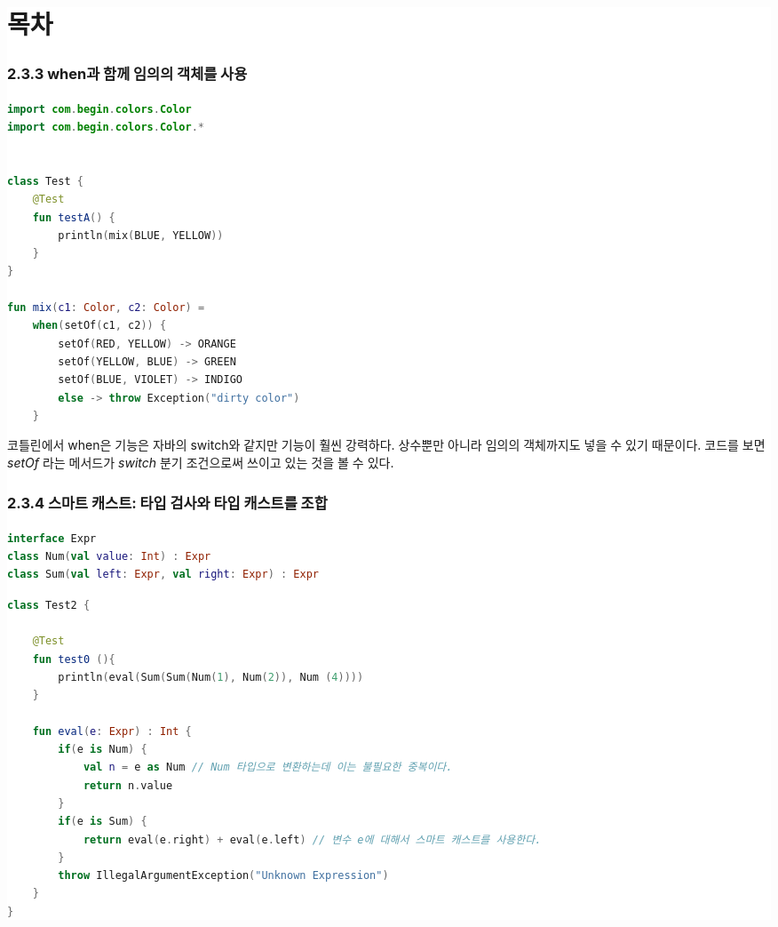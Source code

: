 # 목차

### 2.3.3 when과 함께 임의의 객체를 사용

```kotlin
import com.begin.colors.Color
import com.begin.colors.Color.*


class Test {
    @Test
    fun testA() {
        println(mix(BLUE, YELLOW))
    }
}

fun mix(c1: Color, c2: Color) =
    when(setOf(c1, c2)) {
        setOf(RED, YELLOW) -> ORANGE
        setOf(YELLOW, BLUE) -> GREEN
        setOf(BLUE, VIOLET) -> INDIGO
        else -> throw Exception("dirty color")
    }
```

코틀린에서 when은 기능은 자바의 switch와 같지만 기능이 훨씬 강력하다. 상수뿐만 아니라 임의의 객체까지도 넣을 수 있기 때문이다.
코드를 보면 _setOf_ 라는 메서드가 _switch_ 분기 조건으로써 쓰이고 있는 것을 볼 수 있다.

### 2.3.4 스마트 캐스트: 타입 검사와 타입 캐스트를 조합

```kotlin
interface Expr
class Num(val value: Int) : Expr
class Sum(val left: Expr, val right: Expr) : Expr
```

```kotlin
class Test2 {

    @Test
    fun test0 (){
        println(eval(Sum(Sum(Num(1), Num(2)), Num (4))))
    }

    fun eval(e: Expr) : Int {
        if(e is Num) {
            val n = e as Num // Num 타입으로 변환하는데 이는 불필요한 중복이다.
            return n.value
        }
        if(e is Sum) {
            return eval(e.right) + eval(e.left) // 변수 e에 대해서 스마트 캐스트를 사용한다.
        }
        throw IllegalArgumentException("Unknown Expression")
    }
}
```
